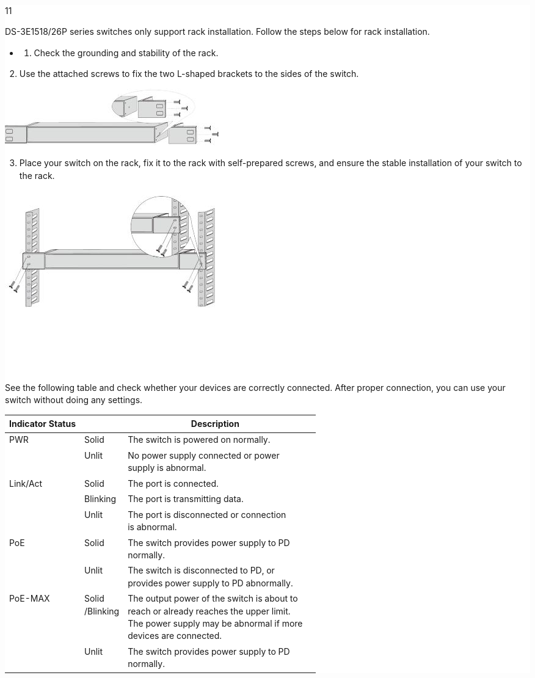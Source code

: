11

DS-3E1518/26P series switches only support rack installation. Follow the steps below for rack installation.

- 1. Check the grounding and stability of the rack.
2. Use the attached screws to fix the two L-shaped brackets to the sides of the switch.

![](_page_1_Picture_21.jpeg)

3. Place your switch on the rack, fix it to the rack with self-prepared screws, and ensure the stable installation of your switch to the rack.

![](_page_1_Picture_23.jpeg)

![](_page_1_Picture_24.jpeg)

See the following table and check whether your devices are correctly connected. After proper connection, you can use your switch without doing any settings.

| Indicator Status |                    | Description                                                                                                                                                   |  |
|------------------|--------------------|---------------------------------------------------------------------------------------------------------------------------------------------------------------|--|
| PWR              | Solid              | The switch is powered on normally.                                                                                                                            |  |
|                  | Unlit              | No power supply connected or power<br>supply is abnormal.                                                                                                     |  |
| Link/Act         | Solid              | The port is connected.                                                                                                                                        |  |
|                  | Blinking           | The port is transmitting data.                                                                                                                                |  |
|                  | Unlit              | The port is disconnected or connection<br>is abnormal.                                                                                                        |  |
| PoE              | Solid              | The switch provides power supply to PD<br>normally.                                                                                                           |  |
|                  | Unlit              | The switch is disconnected to PD, or<br>provides power supply to PD abnormally.                                                                               |  |
| PoE-MAX          | Solid<br>/Blinking | The output power of the switch is about to<br>reach or already reaches the upper limit.<br>The power supply may be abnormal if more<br>devices are connected. |  |
|                  | Unlit              | The switch provides power supply to PD<br>normally.                                                                                                           |  |
